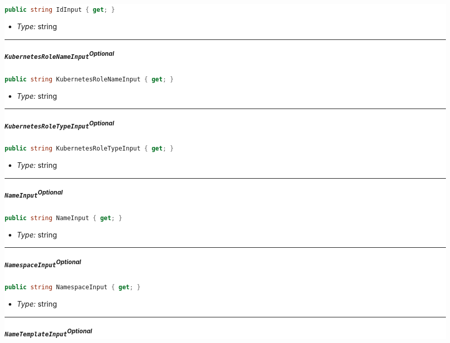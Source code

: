 ```csharp
public string IdInput { get; }
```

- *Type:* string

---

##### `KubernetesRoleNameInput`<sup>Optional</sup> <a name="KubernetesRoleNameInput" id="@cdktf/provider-vault.kubernetesSecretBackendRole.KubernetesSecretBackendRole.property.kubernetesRoleNameInput"></a>

```csharp
public string KubernetesRoleNameInput { get; }
```

- *Type:* string

---

##### `KubernetesRoleTypeInput`<sup>Optional</sup> <a name="KubernetesRoleTypeInput" id="@cdktf/provider-vault.kubernetesSecretBackendRole.KubernetesSecretBackendRole.property.kubernetesRoleTypeInput"></a>

```csharp
public string KubernetesRoleTypeInput { get; }
```

- *Type:* string

---

##### `NameInput`<sup>Optional</sup> <a name="NameInput" id="@cdktf/provider-vault.kubernetesSecretBackendRole.KubernetesSecretBackendRole.property.nameInput"></a>

```csharp
public string NameInput { get; }
```

- *Type:* string

---

##### `NamespaceInput`<sup>Optional</sup> <a name="NamespaceInput" id="@cdktf/provider-vault.kubernetesSecretBackendRole.KubernetesSecretBackendRole.property.namespaceInput"></a>

```csharp
public string NamespaceInput { get; }
```

- *Type:* string

---

##### `NameTemplateInput`<sup>Optional</sup> <a name="NameTemplateInput" id="@cdktf/provider-vault.kubernetesSecretBackendRole.KubernetesSecretBackendRole.property.nameTemplateInput"></a>
